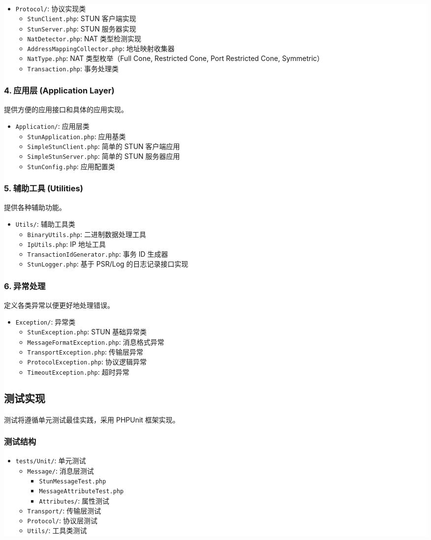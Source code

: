 - `Protocol/`: 协议实现类
  - `StunClient.php`: STUN 客户端实现
  - `StunServer.php`: STUN 服务器实现
  - `NatDetector.php`: NAT 类型检测实现
  - `AddressMappingCollector.php`: 地址映射收集器
  - `NatType.php`: NAT 类型枚举（Full Cone, Restricted Cone, Port Restricted Cone, Symmetric）
  - `Transaction.php`: 事务处理类

### 4. 应用层 (Application Layer)

提供方便的应用接口和具体的应用实现。

- `Application/`: 应用层类
  - `StunApplication.php`: 应用基类
  - `SimpleStunClient.php`: 简单的 STUN 客户端应用
  - `SimpleStunServer.php`: 简单的 STUN 服务器应用
  - `StunConfig.php`: 应用配置类

### 5. 辅助工具 (Utilities)

提供各种辅助功能。

- `Utils/`: 辅助工具类
  - `BinaryUtils.php`: 二进制数据处理工具
  - `IpUtils.php`: IP 地址工具
  - `TransactionIdGenerator.php`: 事务 ID 生成器
  - `StunLogger.php`: 基于 PSR/Log 的日志记录接口实现

### 6. 异常处理

定义各类异常以便更好地处理错误。

- `Exception/`: 异常类
  - `StunException.php`: STUN 基础异常类
  - `MessageFormatException.php`: 消息格式异常
  - `TransportException.php`: 传输层异常
  - `ProtocolException.php`: 协议逻辑异常
  - `TimeoutException.php`: 超时异常

## 测试实现

测试将遵循单元测试最佳实践，采用 PHPUnit 框架实现。

### 测试结构

- `tests/Unit/`: 单元测试
  - `Message/`: 消息层测试
    - `StunMessageTest.php`
    - `MessageAttributeTest.php`
    - `Attributes/`: 属性测试
  - `Transport/`: 传输层测试
  - `Protocol/`: 协议层测试
  - `Utils/`: 工具类测试
